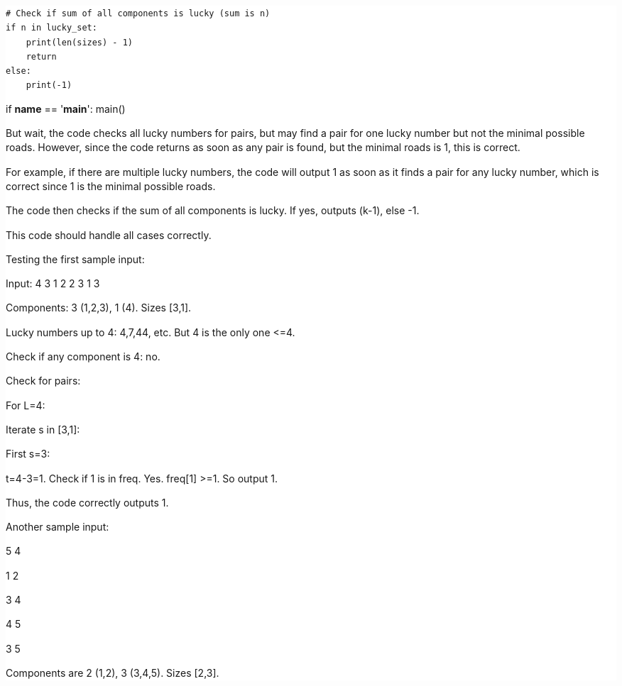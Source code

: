     # Check if sum of all components is lucky (sum is n)
    if n in lucky_set:
        print(len(sizes) - 1)
        return
    else:
        print(-1)

if __name__ == '__main__':
    main()

But wait, the code checks all lucky numbers for pairs, but may find a pair for one lucky number but not the minimal possible roads. However, since the code returns as soon as any pair is found, but the minimal roads is 1, this is correct.

For example, if there are multiple lucky numbers, the code will output 1 as soon as it finds a pair for any lucky number, which is correct since 1 is the minimal possible roads.

The code then checks if the sum of all components is lucky. If yes, outputs (k-1), else -1.

This code should handle all cases correctly.

Testing the first sample input:

Input:
4 3
1 2
2 3
1 3

Components: 3 (1,2,3), 1 (4). Sizes [3,1].

Lucky numbers up to 4: 4,7,44, etc. But 4 is the only one <=4.

Check if any component is 4: no.

Check for pairs:

For L=4:

Iterate s in [3,1]:

First s=3:

t=4-3=1. Check if 1 is in freq. Yes. freq[1] >=1. So output 1.

Thus, the code correctly outputs 1.

Another sample input:

5 4

1 2

3 4

4 5

3 5

Components are 2 (1,2), 3 (3,4,5). Sizes [2,3].
